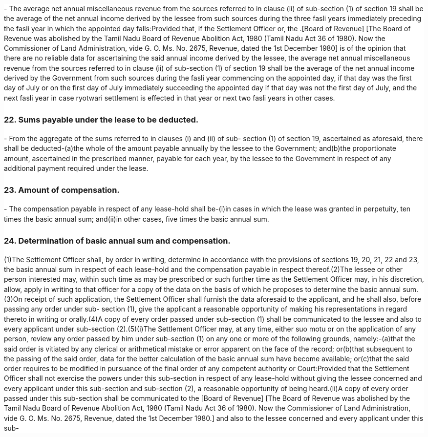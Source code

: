 \- The average net annual miscellaneous revenue from the sources referred to
in clause (ii) of sub-section (1) of section 19 shall be the average of the
net annual income derived by the lessee from such sources during the three
fasli years immediately preceding the fasli year in which the appointed day
falls:Provided that, if the Settlement Officer or, the .[Board of Revenue]
[The Board of Revenue was abolished by the Tamil Nadu Board of Revenue
Abolition Act, 1980 (Tamil Nadu Act 36 of 1980). Now the Commissioner of Land
Administration, vide G. O. Ms. No. 2675, Revenue, dated the 1st December 1980]
is of the opinion that there are no reliable data for ascertaining the said
annual income derived by the lessee, the average net annual miscellaneous
revenue from the sources referred to in clause (ii) of sub-section (1) of
section 19 shall be the average of the net annual income derived by the
Government from such sources during the fasli year commencing on the appointed
day, if that day was the first day of July or on the first day of July
immediately succeeding the appointed day if that day was not the first day of
July, and the next fasli year in case ryotwari settlement is effected in that
year or next two fasli years in other cases.

### 22. Sums payable under the lease to be deducted.

\- From the aggregate of the sums referred to in clauses (i) and (ii) of sub-
section (1) of section 19, ascertained as aforesaid, there shall be
deducted-(a)the whole of the amount payable annually by the lessee to the
Government; and(b)the proportionate amount, ascertained in the prescribed
manner, payable for each year, by the lessee to the Government in respect of
any additional payment required under the lease.

### 23. Amount of compensation.

\- The compensation payable in respect of any lease-hold shall be-(i)in cases
in which the lease was granted in perpetuity, ten times the basic annual sum;
and(ii)in other cases, five times the basic annual sum.

### 24. Determination of basic annual sum and compensation.

(1)The Settlement Officer shall, by order in writing, determine in accordance
with the provisions of sections 19, 20, 21, 22 and 23, the basic annual sum in
respect of each lease-hold and the compensation payable in respect
thereof.(2)The lessee or other person interested may, within such time as may
be prescribed or such further time as the Settlement Officer may, in his
discretion, allow, apply in writing to that officer for a copy of the data on
the basis of which he proposes to determine the basic annual sum.(3)On receipt
of such application, the Settlement Officer shall furnish the data aforesaid
to the applicant, and he shall also, before passing any order under sub-
section (1), give the applicant a reasonable opportunity of making his
representations in regard thereto in writing or orally.(4)A copy of every
order passed under sub-section (1) shall be communicated to the lessee and
also to every applicant under sub-section (2).(5)(i)The Settlement Officer
may, at any time, either suo motu or on the application of any person, review
any order passed by him under sub-section (1) on any one or more of the
following grounds, namely:-(a)that the said order is vitiated by any clerical
or arithmetical mistake or error apparent on the face of the record; or(b)that
subsequent to the passing of the said order, data for the better calculation
of the basic annual sum have become available; or(c)that the said order
requires to be modified in pursuance of the final order of any competent
authority or Court:Provided that the Settlement Officer shall not exercise the
powers under this sub-section in respect of any lease-hold without giving the
lessee concerned and every applicant under this sub-section and sub-section
(2), a reasonable opportunity of being heard.(ii)A copy of every order passed
under this sub-section shall be communicated to the [Board of Revenue] [The
Board of Revenue was abolished by the Tamil Nadu Board of Revenue Abolition
Act, 1980 (Tamil Nadu Act 36 of 1980). Now the Commissioner of Land
Administration, vide G. O. Ms. No. 2675, Revenue, dated the 1st December
1980.] and also to the lessee concerned and every applicant under this sub-